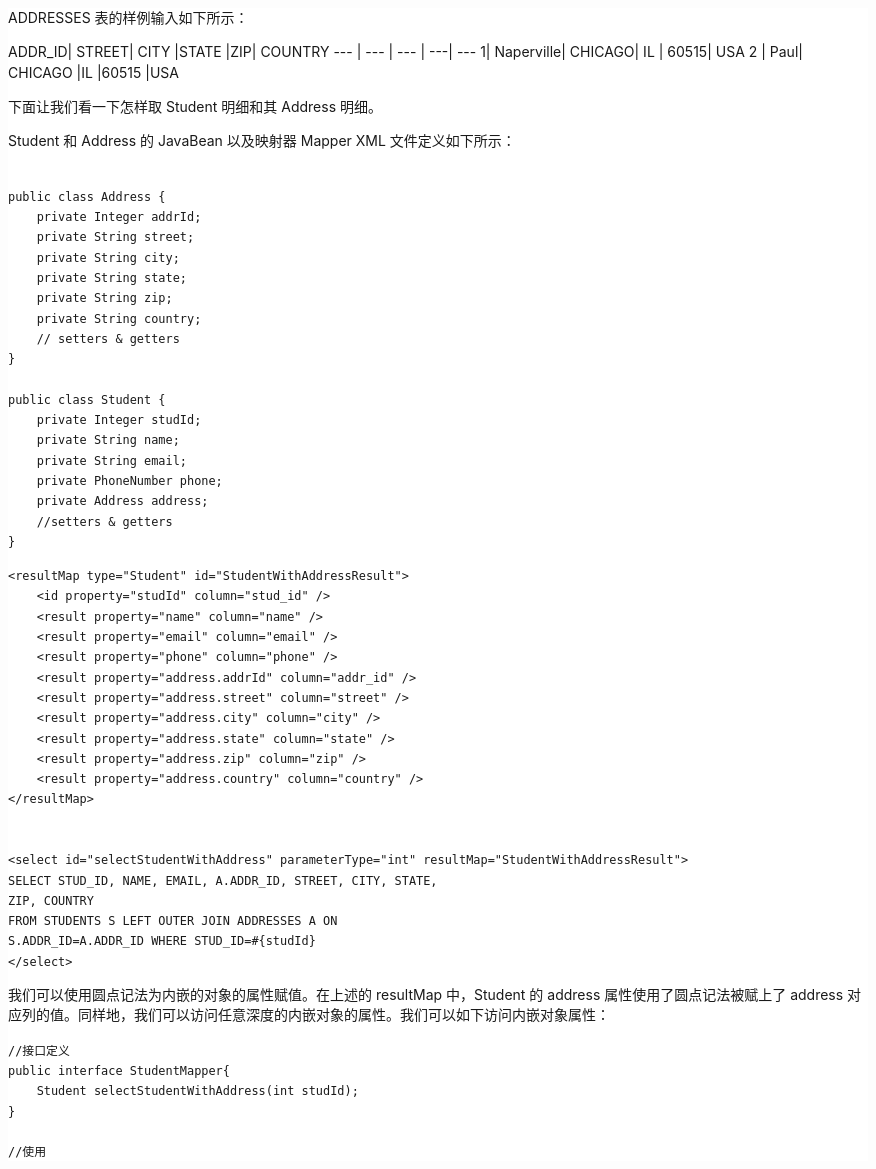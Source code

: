 ADDRESSES 表的样例输入如下所示：

ADDR_ID| STREET| CITY  |STATE |ZIP| COUNTRY
--- | --- | --- | ---| ---
1| Naperville| CHICAGO| IL | 60515| USA
2 | Paul| CHICAGO  |IL |60515 |USA



下面让我们看一下怎样取 Student 明细和其 Address 明细。


Student 和 Address 的 JavaBean 以及映射器 Mapper XML 文件定义如下所示：

```

public class Address {
	private Integer addrId;
	private String street;
	private String city;
	private String state;
	private String zip;
	private String country;
	// setters & getters
}

public class Student {
	private Integer studId;
	private String name;
	private String email;
	private PhoneNumber phone;
	private Address address;
	//setters & getters
}
```

```
<resultMap type="Student" id="StudentWithAddressResult">
    <id property="studId" column="stud_id" />
    <result property="name" column="name" />
    <result property="email" column="email" />
    <result property="phone" column="phone" />
    <result property="address.addrId" column="addr_id" />
    <result property="address.street" column="street" />
    <result property="address.city" column="city" />
    <result property="address.state" column="state" />
    <result property="address.zip" column="zip" />
    <result property="address.country" column="country" />
</resultMap>


<select id="selectStudentWithAddress" parameterType="int" resultMap="StudentWithAddressResult">
SELECT STUD_ID, NAME, EMAIL, A.ADDR_ID, STREET, CITY, STATE,
ZIP, COUNTRY
FROM STUDENTS S LEFT OUTER JOIN ADDRESSES A ON
S.ADDR_ID=A.ADDR_ID WHERE STUD_ID=#{studId}
</select>

```
我们可以使用圆点记法为内嵌的对象的属性赋值。在上述的 resultMap 中，Student 的 address 属性使用了圆点记法被赋上了 address 对应列的值。同样地，我们可以访问任意深度的内嵌对象的属性。我们可以如下访问内嵌对象属性：
```
//接口定义
public interface StudentMapper{
	Student selectStudentWithAddress(int studId);
}

//使用
```